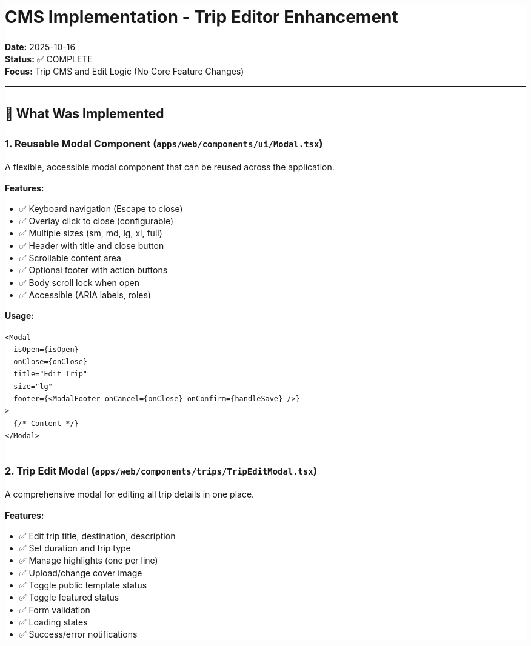 # CMS Implementation - Trip Editor Enhancement

**Date:** 2025-10-16  
**Status:** ✅ COMPLETE  
**Focus:** Trip CMS and Edit Logic (No Core Feature Changes)

---

## 🎯 What Was Implemented

### 1. **Reusable Modal Component** (`apps/web/components/ui/Modal.tsx`)

A flexible, accessible modal component that can be reused across the application.

**Features:**
- ✅ Keyboard navigation (Escape to close)
- ✅ Overlay click to close (configurable)
- ✅ Multiple sizes (sm, md, lg, xl, full)
- ✅ Header with title and close button
- ✅ Scrollable content area
- ✅ Optional footer with action buttons
- ✅ Body scroll lock when open
- ✅ Accessible (ARIA labels, roles)

**Usage:**
```tsx
<Modal
  isOpen={isOpen}
  onClose={onClose}
  title="Edit Trip"
  size="lg"
  footer={<ModalFooter onCancel={onClose} onConfirm={handleSave} />}
>
  {/* Content */}
</Modal>
```

---

### 2. **Trip Edit Modal** (`apps/web/components/trips/TripEditModal.tsx`)

A comprehensive modal for editing all trip details in one place.

**Features:**
- ✅ Edit trip title, destination, description
- ✅ Set duration and trip type
- ✅ Manage highlights (one per line)
- ✅ Upload/change cover image
- ✅ Toggle public template status
- ✅ Toggle featured status
- ✅ Form validation
- ✅ Loading states
- ✅ Success/error notifications
